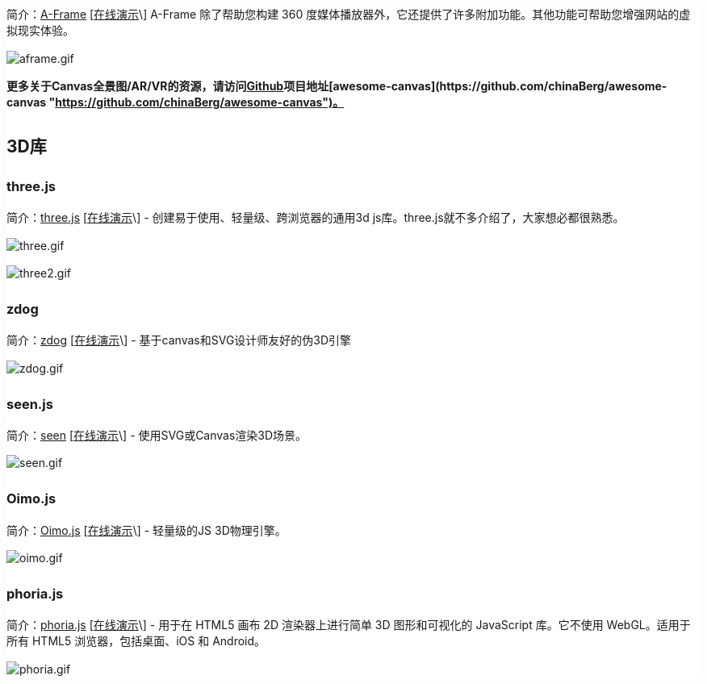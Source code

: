简介：[A-Frame](https://github.com/aframevr/aframe "https://github.com/aframevr/aframe") \[[在线演示](https://aframe.io/ "https://aframe.io/")\] A-Frame 除了帮助您构建 360 度媒体播放器外，它还提供了许多附加功能。其他功能可帮助您增强网站的虚拟现实体验。

![aframe.gif](https://p1-juejin.byteimg.com/tos-cn-i-k3u1fbpfcp/87fe83edb57a41378e4ad462d165a1a8~tplv-k3u1fbpfcp-watermark.image?)

**更多关于Canvas全景图/AR/VR的资源，请访问[Github](https://github.com/chinaBerg/awesome-canvas "https://github.com/chinaBerg/awesome-canvas")项目地址[awesome-canvas](https://github.com/chinaBerg/awesome-canvas "https://github.com/chinaBerg/awesome-canvas")。**

## 3D库

### three.js

简介：[three.js](https://github.com/mrdoob/three.js "https://github.com/mrdoob/three.js") \[[在线演示](https://threejs.org/examples/ "https://threejs.org/examples/")\] - 创建易于使用、轻量级、跨浏览器的通用3d js库。three.js就不多介绍了，大家想必都很熟悉。

![three.gif](https://p6-juejin.byteimg.com/tos-cn-i-k3u1fbpfcp/203317199c2a4becb910577b9098ff6b~tplv-k3u1fbpfcp-watermark.image?)

![three2.gif](https://p3-juejin.byteimg.com/tos-cn-i-k3u1fbpfcp/934155f60c9849529724b67d175e00f8~tplv-k3u1fbpfcp-watermark.image?)

### zdog

简介：[zdog](https://github.com/metafizzy/zdog "https://github.com/metafizzy/zdog") \[[在线演示](https://zzz.dog/ "https://zzz.dog/")\] - 基于canvas和SVG设计师友好的伪3D引擎

![zdog.gif](https://p1-juejin.byteimg.com/tos-cn-i-k3u1fbpfcp/580ce2bbcfc242a8936a61735e57d2b4~tplv-k3u1fbpfcp-watermark.image?)

### seen.js

简介：[seen](http://seenjs.io/ "http://seenjs.io/") \[[在线演示](http://seenjs.io/demo-simple-interactive.html "http://seenjs.io/demo-simple-interactive.html")\] - 使用SVG或Canvas渲染3D场景。

![seen.gif](https://p6-juejin.byteimg.com/tos-cn-i-k3u1fbpfcp/72e68cb0d7bc4acc854f6b0cb1aa2c1d~tplv-k3u1fbpfcp-watermark.image?)

### Oimo.js

简介：[Oimo.js](https://github.com/lo-th/Oimo.js "https://github.com/lo-th/Oimo.js") \[[在线演示](http://lo-th.github.io/Oimo.js/index.html#basic "http://lo-th.github.io/Oimo.js/index.html#basic")\] - 轻量级的JS 3D物理引擎。

![oimo.gif](https://p1-juejin.byteimg.com/tos-cn-i-k3u1fbpfcp/864ac8b523cf4c4cb9639fc9653df502~tplv-k3u1fbpfcp-watermark.image?)

### phoria.js

简介：[phoria.js](https://github.com/kevinroast/phoria.js "https://github.com/kevinroast/phoria.js") \[[在线演示](http://www.kevs3d.co.uk/dev/phoria/index.html "http://www.kevs3d.co.uk/dev/phoria/index.html")\] - 用于在 HTML5 画布 2D 渲染器上进行简单 3D 图形和可视化的 JavaScript 库。它不使用 WebGL。适用于所有 HTML5 浏览器，包括桌面、iOS 和 Android。

![phoria.gif](https://p1-juejin.byteimg.com/tos-cn-i-k3u1fbpfcp/a0a9e8240e9441019c1824b0981e0655~tplv-k3u1fbpfcp-watermark.image?)


